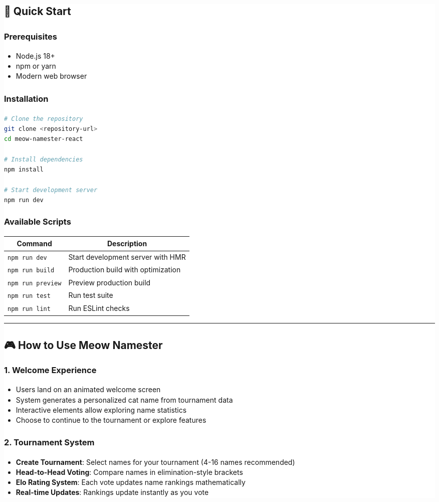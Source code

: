 ## 🚀 **Quick Start**

### **Prerequisites**

- Node.js 18+
- npm or yarn
- Modern web browser

### **Installation**

```bash
# Clone the repository
git clone <repository-url>
cd meow-namester-react

# Install dependencies
npm install

# Start development server
npm run dev
```

### **Available Scripts**

| Command           | Description                        |
| ----------------- | ---------------------------------- |
| `npm run dev`     | Start development server with HMR  |
| `npm run build`   | Production build with optimization |
| `npm run preview` | Preview production build           |
| `npm run test`    | Run test suite                     |
| `npm run lint`    | Run ESLint checks                  |

---

## 🎮 **How to Use Meow Namester**

### **1. Welcome Experience**

- Users land on an animated welcome screen
- System generates a personalized cat name from tournament data
- Interactive elements allow exploring name statistics
- Choose to continue to the tournament or explore features

### **2. Tournament System**

- **Create Tournament**: Select names for your tournament (4-16 names recommended)
- **Head-to-Head Voting**: Compare names in elimination-style brackets
- **Elo Rating System**: Each vote updates name rankings mathematically
- **Real-time Updates**: Rankings update instantly as you vote
